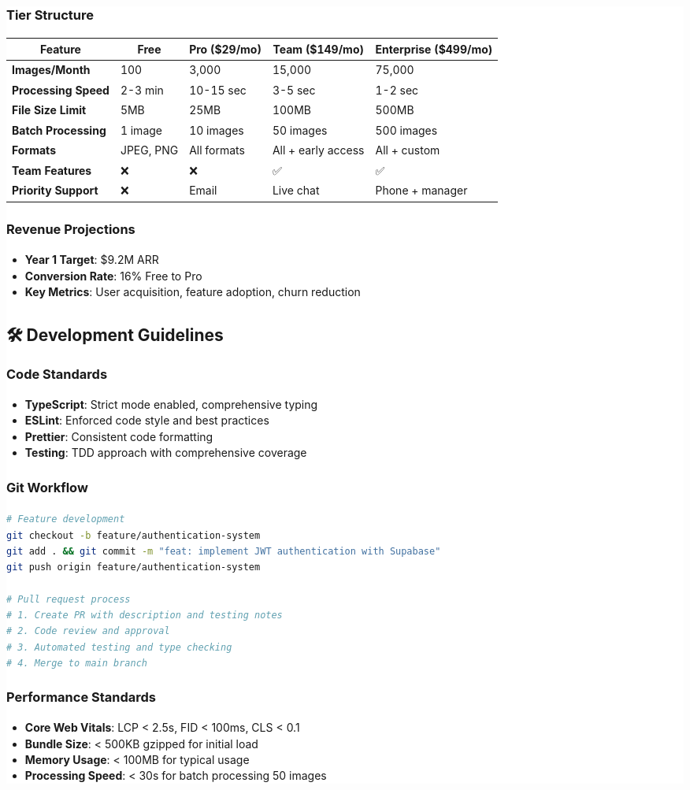 ### Tier Structure

| Feature | Free | Pro ($29/mo) | Team ($149/mo) | Enterprise ($499/mo) |
|---------|------|--------------|----------------|----------------------|
| **Images/Month** | 100 | 3,000 | 15,000 | 75,000 |
| **Processing Speed** | 2-3 min | 10-15 sec | 3-5 sec | 1-2 sec |
| **File Size Limit** | 5MB | 25MB | 100MB | 500MB |
| **Batch Processing** | 1 image | 10 images | 50 images | 500 images |
| **Formats** | JPEG, PNG | All formats | All + early access | All + custom |
| **Team Features** | ❌ | ❌ | ✅ | ✅ |
| **Priority Support** | ❌ | Email | Live chat | Phone + manager |

### Revenue Projections

- **Year 1 Target**: $9.2M ARR
- **Conversion Rate**: 16% Free to Pro
- **Key Metrics**: User acquisition, feature adoption, churn reduction

## 🛠️ Development Guidelines

### Code Standards

- **TypeScript**: Strict mode enabled, comprehensive typing
- **ESLint**: Enforced code style and best practices
- **Prettier**: Consistent code formatting
- **Testing**: TDD approach with comprehensive coverage

### Git Workflow

```bash
# Feature development
git checkout -b feature/authentication-system
git add . && git commit -m "feat: implement JWT authentication with Supabase"
git push origin feature/authentication-system

# Pull request process
# 1. Create PR with description and testing notes
# 2. Code review and approval
# 3. Automated testing and type checking
# 4. Merge to main branch
```

### Performance Standards

- **Core Web Vitals**: LCP < 2.5s, FID < 100ms, CLS < 0.1
- **Bundle Size**: < 500KB gzipped for initial load
- **Memory Usage**: < 100MB for typical usage
- **Processing Speed**: < 30s for batch processing 50 images
